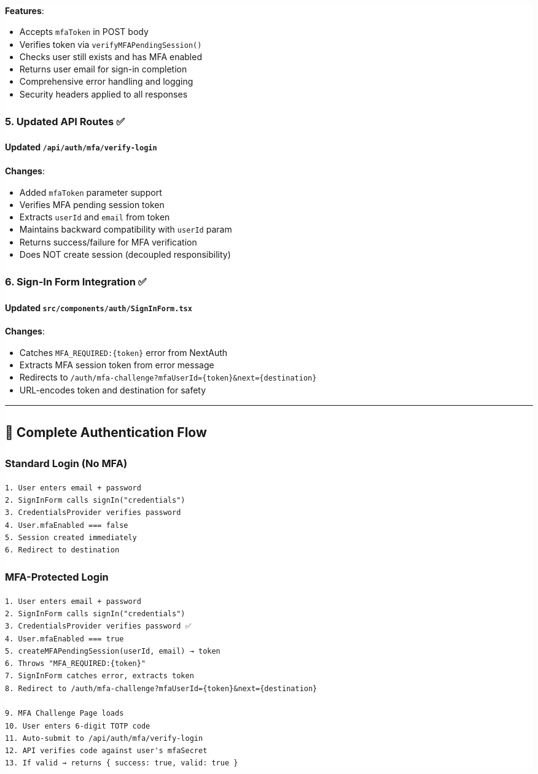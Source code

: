 **Features**:

- Accepts `mfaToken` in POST body
- Verifies token via `verifyMFAPendingSession()`
- Checks user still exists and has MFA enabled
- Returns user email for sign-in completion
- Comprehensive error handling and logging
- Security headers applied to all responses

### 5. Updated API Routes ✅

#### Updated `/api/auth/mfa/verify-login`

**Changes**:

- Added `mfaToken` parameter support
- Verifies MFA pending session token
- Extracts `userId` and `email` from token
- Maintains backward compatibility with `userId` param
- Returns success/failure for MFA verification
- Does NOT create session (decoupled responsibility)

### 6. Sign-In Form Integration ✅

#### Updated `src/components/auth/SignInForm.tsx`

**Changes**:

- Catches `MFA_REQUIRED:{token}` error from NextAuth
- Extracts MFA session token from error message
- Redirects to `/auth/mfa-challenge?mfaUserId={token}&next={destination}`
- URL-encodes token and destination for safety

---

## 🔄 Complete Authentication Flow

### Standard Login (No MFA)

```
1. User enters email + password
2. SignInForm calls signIn("credentials")
3. CredentialsProvider verifies password
4. User.mfaEnabled === false
5. Session created immediately
6. Redirect to destination
```

### MFA-Protected Login

```
1. User enters email + password
2. SignInForm calls signIn("credentials")
3. CredentialsProvider verifies password ✅
4. User.mfaEnabled === true
5. createMFAPendingSession(userId, email) → token
6. Throws "MFA_REQUIRED:{token}"
7. SignInForm catches error, extracts token
8. Redirect to /auth/mfa-challenge?mfaUserId={token}&next={destination}

9. MFA Challenge Page loads
10. User enters 6-digit TOTP code
11. Auto-submit to /api/auth/mfa/verify-login
12. API verifies code against user's mfaSecret
13. If valid → returns { success: true, valid: true }

```